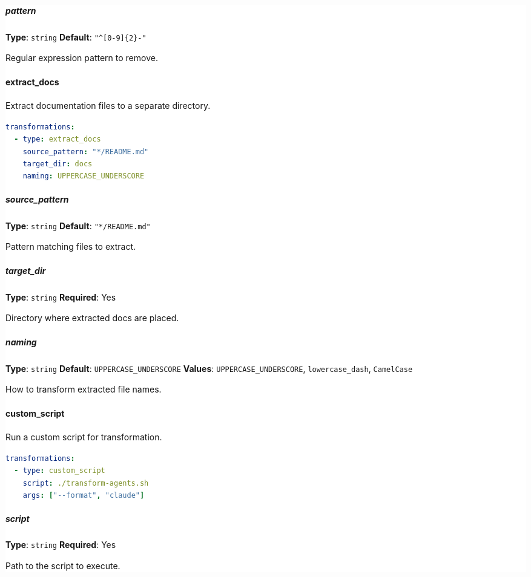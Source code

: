 ##### pattern

**Type**: `string`
**Default**: `"^[0-9]{2}-"`

Regular expression pattern to remove.

#### extract_docs

Extract documentation files to a separate directory.

```yaml
transformations:
  - type: extract_docs
    source_pattern: "*/README.md"
    target_dir: docs
    naming: UPPERCASE_UNDERSCORE
```

##### source_pattern

**Type**: `string`
**Default**: `"*/README.md"`

Pattern matching files to extract.

##### target_dir

**Type**: `string`
**Required**: Yes

Directory where extracted docs are placed.

##### naming

**Type**: `string`
**Default**: `UPPERCASE_UNDERSCORE`
**Values**: `UPPERCASE_UNDERSCORE`, `lowercase_dash`, `CamelCase`

How to transform extracted file names.

#### custom_script

Run a custom script for transformation.

```yaml
transformations:
  - type: custom_script
    script: ./transform-agents.sh
    args: ["--format", "claude"]
```

##### script

**Type**: `string`
**Required**: Yes

Path to the script to execute.
